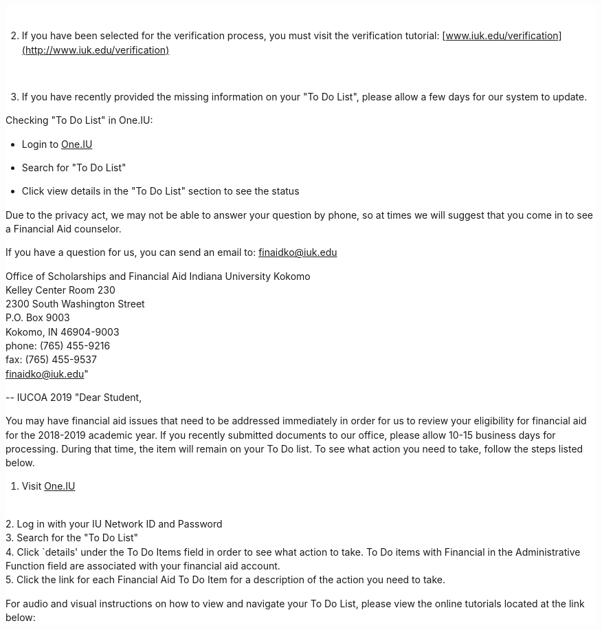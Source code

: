 <br>

2. If you have been selected for the verification process, you must visit the verification tutorial:  [www.iuk.edu/verification](http://www.iuk.edu/verification)

<br>

3. If you have recently provided the missing information on your "To Do List", please allow a few days for our system to update.



Checking "To Do List" in One.IU:


* Login to [One.IU](https://one.iu.edu)

* Search for "To Do List"

* Click view details in the "To Do List" section to see the status

Due to the privacy act, we may not be able to answer your question by phone, so at times we will suggest that you come in to see a Financial Aid counselor.

If you have a question for us, you can send an email to: [finaidko@iuk.edu](mailto:finaidko@iuk.edu)

Office of Scholarships and Financial Aid Indiana University Kokomo<br>
Kelley Center Room 230<br>
2300 South Washington Street<br>
P.O. Box 9003<br>
Kokomo, IN 46904-9003<br>
phone: (765) 455-9216<br>
fax:  (765) 455-9537<br>
[finaidko@iuk.edu](mailto:finaidko@iuk.edu)"

-- IUCOA 2019
"Dear Student,

You may have financial aid issues that need to be addressed immediately in order for us to review your eligibility for financial aid for the 2018-2019 academic year.  If you recently submitted documents to our office, please allow 10-15 business days for processing.  During that time, the item will remain on your To Do list.  To see what action you need to take, follow the steps listed below.



1. Visit [One.IU](https://one.iu.edu)
<br>
2. Log in with your IU Network ID and Password
<br>
3. Search for the "To Do List"
<br>
4. Click `details' under the To Do Items field in order to see what action to take.  To Do items with Financial in the Administrative Function field are associated with your financial aid account. 
<br>
5. Click the link for each Financial Aid To Do Item for a description of the action you need to take.


For audio and visual instructions on how to view and navigate your To Do List, please view the online tutorials located at the link below: 
